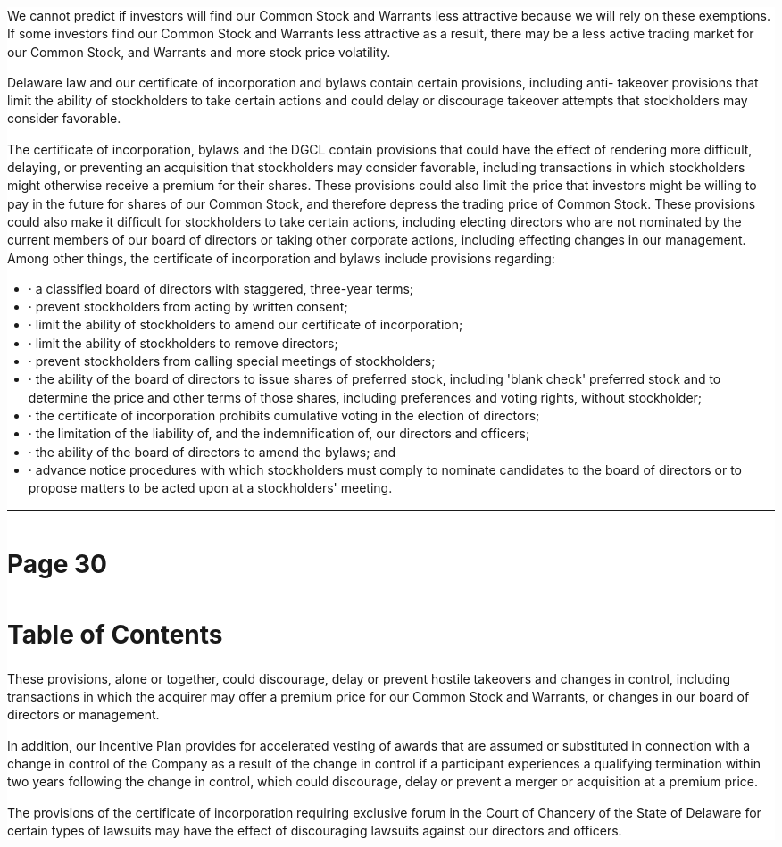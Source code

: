We cannot predict if  investors  will  find  our  Common  Stock  and  Warrants  less  attractive  because  we  will  rely  on  these  exemptions.  If  some investors find our Common Stock and Warrants less attractive as a result, there may be a less active trading market for our Common Stock, and Warrants and more stock price volatility.

Delaware law and our certificate of incorporation and bylaws contain certain provisions, including anti- takeover provisions that limit the ability of stockholders to take certain actions and could delay or discourage takeover attempts that stockholders may consider favorable.


The  certificate  of  incorporation,  bylaws  and  the  DGCL  contain  provisions  that  could  have  the  effect  of  rendering  more  difficult,  delaying,  or preventing  an  acquisition  that  stockholders  may  consider  favorable,  including  transactions  in  which  stockholders  might  otherwise  receive  a premium for their shares. These provisions could also limit the price that investors might be willing to pay in the future for shares of our Common Stock, and therefore depress the trading price of Common Stock. These provisions could also make it difficult for stockholders to take certain actions, including electing directors who are not nominated by the current members of our board of directors or taking other corporate actions, including effecting changes in our management. Among other things, the certificate of incorporation and bylaws include provisions regarding:
- · a classified board of directors with staggered, three-year terms;
- · prevent stockholders from acting by written consent;
- · limit the ability of stockholders to amend our certificate of incorporation;
- · limit the ability of stockholders to remove directors;
- · prevent stockholders from calling special meetings of stockholders;
- · the ability of the board of directors to issue shares of preferred stock, including 'blank check' preferred stock and to determine the price and other terms of those shares, including preferences and voting rights, without stockholder;
- · the certificate of incorporation prohibits cumulative voting in the election of directors;
- · the limitation of the liability of, and the indemnification of, our directors and officers;
- · the ability of the board of directors to amend the bylaws; and
- · advance  notice  procedures  with  which  stockholders  must  comply  to  nominate  candidates  to  the  board  of  directors  or  to  propose matters to be acted upon at a stockholders' meeting.

---

# Page 30

# Table of Contents

These provisions, alone or together, could discourage, delay or prevent hostile takeovers and changes in control, including transactions in which the acquirer may offer a premium price for our Common Stock and Warrants, or changes in our board of directors or management.

In addition, our Incentive Plan provides for accelerated vesting of awards that are assumed or substituted in connection with a change in control of the Company as a result of the change in control if a participant experiences a qualifying termination within two years following the change in control, which could discourage, delay or prevent a merger or acquisition at a premium price.

The provisions of the certificate  of  incorporation  requiring  exclusive  forum  in  the  Court  of  Chancery  of  the  State  of  Delaware  for certain types of lawsuits may have the effect of discouraging lawsuits against our directors and officers.
